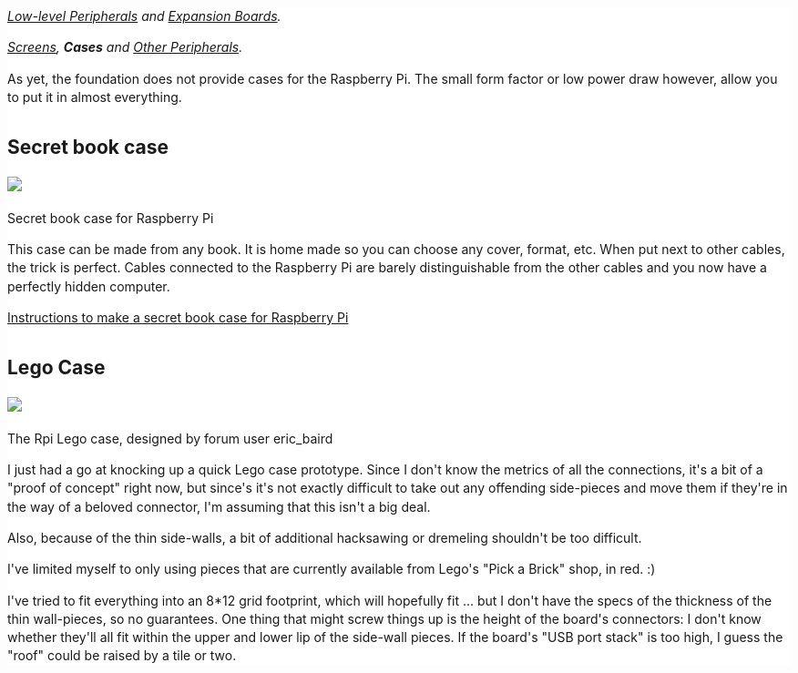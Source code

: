 *[Low-level
Peripherals](http://eLinux.org/RPi_Low-level_peripherals "RPi Low-level peripherals") and
[Expansion Boards](http://eLinux.org/RPi_Expansion_Boards "RPi Expansion Boards").*

*[Screens](http://eLinux.org/RPi_Screens "RPi Screens"), **Cases** and [Other
Peripherals](http://eLinux.org/RPi_VerifiedPeripherals "RPi VerifiedPeripherals").*



As yet, the foundation does not provide cases for the Raspberry Pi. The
small form factor or low power draw however, allow you to put it in
almost everything.



## Secret book case

[![](http://eLinux.org/images/thumb/b/b8/FBIKWX8HTDDSSF3.LARGE.jpg/300px-FBIKWX8HTDDSSF3.LARGE.jpg)](http://eLinux.org/File:FBIKWX8HTDDSSF3.LARGE.jpg)

[](http://eLinux.org/File:FBIKWX8HTDDSSF3.LARGE.jpg "Enlarge")

Secret book case for Raspberry Pi

This case can be made from any book. It is home made so you can choose
any cover, format, etc. When put next to other cables, the trick is
perfect. Cables connected to the Raspberry Pi are barely distinguishable
from the other cables and you now have a perfectly hidden computer.

[Instructions to make a secret book case for Raspberry
Pi](http://www.instructables.com/id/Secret-Case-for-Raspberry-Pi/)



## Lego Case

[![](http://eLinux.org/images/thumb/e/e4/R-Pi_case%2C_Lego%2C_prototype.png/300px-R-Pi_case%2C_Lego%2C_prototype.png)](http://eLinux.org/File:R-Pi_case,_Lego,_prototype.png)

[](http://eLinux.org/File:R-Pi_case,_Lego,_prototype.png "Enlarge")

The Rpi Lego case, designed by forum user eric\_baird

I just had a go at knocking up a quick Lego case prototype. Since I
don't know the metrics of all the connections, it's a bit of a "proof of
concept" right now, but since's it's not exactly difficult to take out
any offending side-pieces and move them if they're in the way of a
beloved connector, I'm assuming that this isn't a big deal.

Also, because of the thin side-walls, a bit of additional hacksawing or
dremeling shouldn't be too difficult.

I've limited myself to only using pieces that are currently available
from Lego's "Pick a Brick" shop, in red. :)

I've tried to fit everything into an 8\*12 grid footprint, which will
hopefully fit … but I don't have the specs of the thickness of the thin
wall-pieces, so no guarantees. One thing that might screw things up is
the height of the board's connectors: I don't know whether they'll all
fit within the upper and lower lip of the side-wall pieces. If the
board's "USB port stack" is too high, I guess the "roof" could be raised
by a tile or two.
